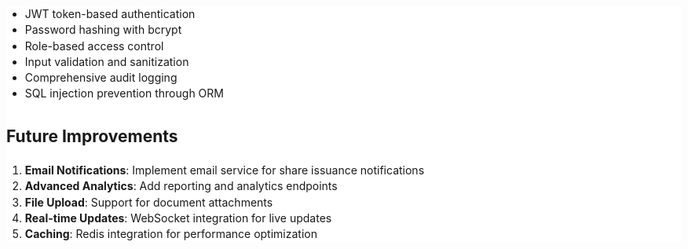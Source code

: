 - JWT token-based authentication
- Password hashing with bcrypt
- Role-based access control
- Input validation and sanitization
- Comprehensive audit logging
- SQL injection prevention through ORM

## Future Improvements

1. **Email Notifications**: Implement email service for share issuance notifications
2. **Advanced Analytics**: Add reporting and analytics endpoints
3. **File Upload**: Support for document attachments
4. **Real-time Updates**: WebSocket integration for live updates
5. **Caching**: Redis integration for performance optimization 